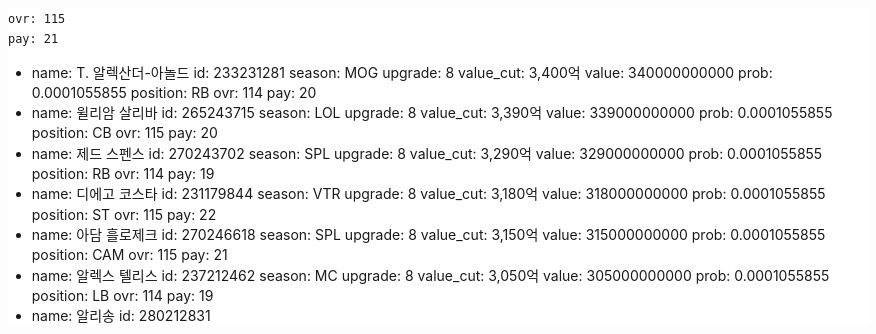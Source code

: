     ovr: 115
    pay: 21
  - name: T. 알렉산더-아놀드
    id: 233231281
    season: MOG
    upgrade: 8
    value_cut: 3,400억
    value: 340000000000
    prob: 0.0001055855
    position: RB
    ovr: 114
    pay: 20
  - name: 윌리암 살리바
    id: 265243715
    season: LOL
    upgrade: 8
    value_cut: 3,390억
    value: 339000000000
    prob: 0.0001055855
    position: CB
    ovr: 115
    pay: 20
  - name: 제드 스펜스
    id: 270243702
    season: SPL
    upgrade: 8
    value_cut: 3,290억
    value: 329000000000
    prob: 0.0001055855
    position: RB
    ovr: 114
    pay: 19
  - name: 디에고 코스타
    id: 231179844
    season: VTR
    upgrade: 8
    value_cut: 3,180억
    value: 318000000000
    prob: 0.0001055855
    position: ST
    ovr: 115
    pay: 22
  - name: 아담 흘로제크
    id: 270246618
    season: SPL
    upgrade: 8
    value_cut: 3,150억
    value: 315000000000
    prob: 0.0001055855
    position: CAM
    ovr: 115
    pay: 21
  - name: 알렉스 텔리스
    id: 237212462
    season: MC
    upgrade: 8
    value_cut: 3,050억
    value: 305000000000
    prob: 0.0001055855
    position: LB
    ovr: 114
    pay: 19
  - name: 알리송
    id: 280212831